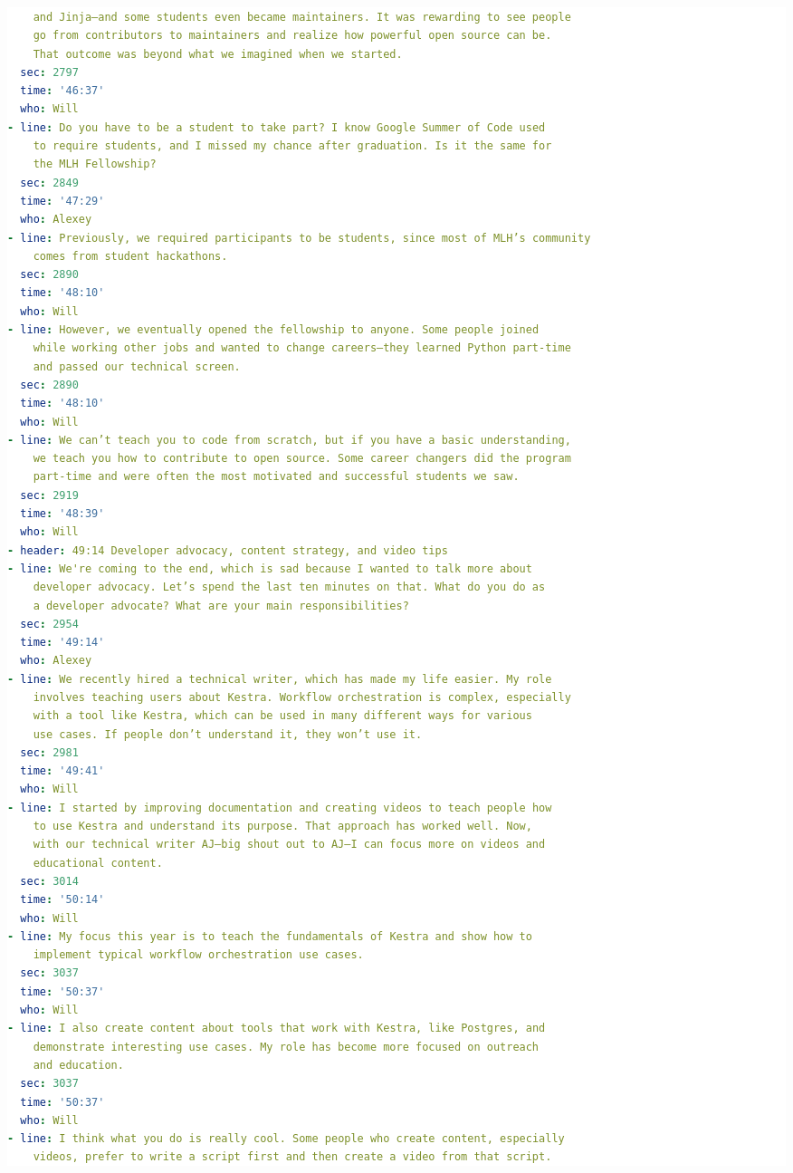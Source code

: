 ```yaml
    and Jinja—and some students even became maintainers. It was rewarding to see people
    go from contributors to maintainers and realize how powerful open source can be.
    That outcome was beyond what we imagined when we started.
  sec: 2797
  time: '46:37'
  who: Will
- line: Do you have to be a student to take part? I know Google Summer of Code used
    to require students, and I missed my chance after graduation. Is it the same for
    the MLH Fellowship?
  sec: 2849
  time: '47:29'
  who: Alexey
- line: Previously, we required participants to be students, since most of MLH’s community
    comes from student hackathons.
  sec: 2890
  time: '48:10'
  who: Will
- line: However, we eventually opened the fellowship to anyone. Some people joined
    while working other jobs and wanted to change careers—they learned Python part-time
    and passed our technical screen.
  sec: 2890
  time: '48:10'
  who: Will
- line: We can’t teach you to code from scratch, but if you have a basic understanding,
    we teach you how to contribute to open source. Some career changers did the program
    part-time and were often the most motivated and successful students we saw.
  sec: 2919
  time: '48:39'
  who: Will
- header: 49:14 Developer advocacy, content strategy, and video tips
- line: We're coming to the end, which is sad because I wanted to talk more about
    developer advocacy. Let’s spend the last ten minutes on that. What do you do as
    a developer advocate? What are your main responsibilities?
  sec: 2954
  time: '49:14'
  who: Alexey
- line: We recently hired a technical writer, which has made my life easier. My role
    involves teaching users about Kestra. Workflow orchestration is complex, especially
    with a tool like Kestra, which can be used in many different ways for various
    use cases. If people don’t understand it, they won’t use it.
  sec: 2981
  time: '49:41'
  who: Will
- line: I started by improving documentation and creating videos to teach people how
    to use Kestra and understand its purpose. That approach has worked well. Now,
    with our technical writer AJ—big shout out to AJ—I can focus more on videos and
    educational content.
  sec: 3014
  time: '50:14'
  who: Will
- line: My focus this year is to teach the fundamentals of Kestra and show how to
    implement typical workflow orchestration use cases.
  sec: 3037
  time: '50:37'
  who: Will
- line: I also create content about tools that work with Kestra, like Postgres, and
    demonstrate interesting use cases. My role has become more focused on outreach
    and education.
  sec: 3037
  time: '50:37'
  who: Will
- line: I think what you do is really cool. Some people who create content, especially
    videos, prefer to write a script first and then create a video from that script.
```